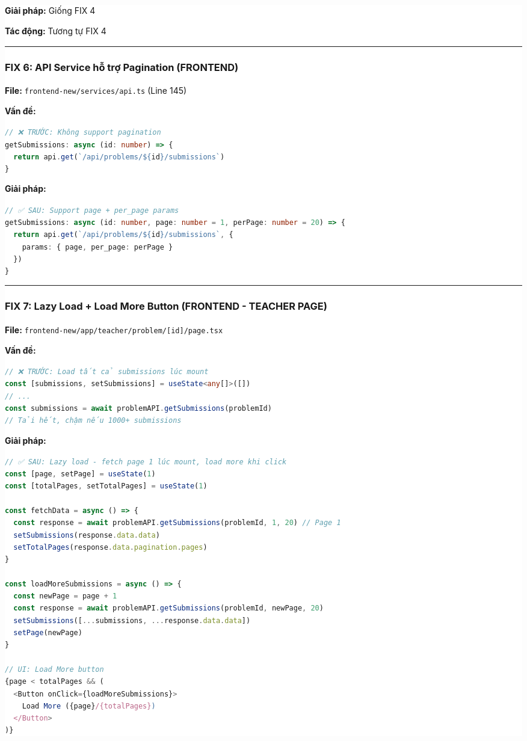 **Giải pháp:** Giống FIX 4

**Tác động:** Tương tự FIX 4

---

### **FIX 6: API Service hỗ trợ Pagination (FRONTEND)**
**File:** `frontend-new/services/api.ts` (Line 145)

**Vấn đề:**
```typescript
// ❌ TRƯỚC: Không support pagination
getSubmissions: async (id: number) => {
  return api.get(`/api/problems/${id}/submissions`)
}
```

**Giải pháp:**
```typescript
// ✅ SAU: Support page + per_page params
getSubmissions: async (id: number, page: number = 1, perPage: number = 20) => {
  return api.get(`/api/problems/${id}/submissions`, {
    params: { page, per_page: perPage }
  })
}
```

---

### **FIX 7: Lazy Load + Load More Button (FRONTEND - TEACHER PAGE)**
**File:** `frontend-new/app/teacher/problem/[id]/page.tsx`

**Vấn đề:**
```typescript
// ❌ TRƯỚC: Load tất cả submissions lúc mount
const [submissions, setSubmissions] = useState<any[]>([])
// ...
const submissions = await problemAPI.getSubmissions(problemId)
// Tải hết, chậm nếu 1000+ submissions
```

**Giải pháp:**
```typescript
// ✅ SAU: Lazy load - fetch page 1 lúc mount, load more khi click
const [page, setPage] = useState(1)
const [totalPages, setTotalPages] = useState(1)

const fetchData = async () => {
  const response = await problemAPI.getSubmissions(problemId, 1, 20) // Page 1
  setSubmissions(response.data.data)
  setTotalPages(response.data.pagination.pages)
}

const loadMoreSubmissions = async () => {
  const newPage = page + 1
  const response = await problemAPI.getSubmissions(problemId, newPage, 20)
  setSubmissions([...submissions, ...response.data.data])
  setPage(newPage)
}

// UI: Load More button
{page < totalPages && (
  <Button onClick={loadMoreSubmissions}>
    Load More ({page}/{totalPages})
  </Button>
)}
```